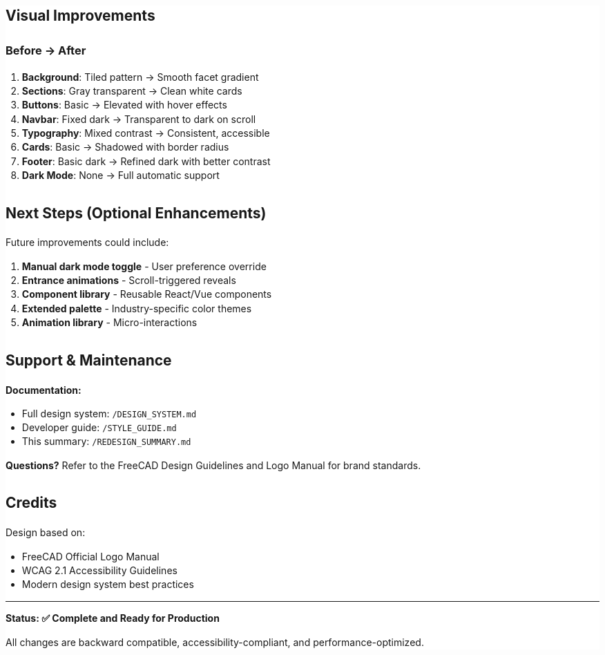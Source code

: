 ## Visual Improvements

### Before → After

1. **Background**: Tiled pattern → Smooth facet gradient
2. **Sections**: Gray transparent → Clean white cards
3. **Buttons**: Basic → Elevated with hover effects
4. **Navbar**: Fixed dark → Transparent to dark on scroll
5. **Typography**: Mixed contrast → Consistent, accessible
6. **Cards**: Basic → Shadowed with border radius
7. **Footer**: Basic dark → Refined dark with better contrast
8. **Dark Mode**: None → Full automatic support

## Next Steps (Optional Enhancements)

Future improvements could include:

1. **Manual dark mode toggle** - User preference override
2. **Entrance animations** - Scroll-triggered reveals
3. **Component library** - Reusable React/Vue components
4. **Extended palette** - Industry-specific color themes
5. **Animation library** - Micro-interactions

## Support & Maintenance

**Documentation:**
- Full design system: `/DESIGN_SYSTEM.md`
- Developer guide: `/STYLE_GUIDE.md`
- This summary: `/REDESIGN_SUMMARY.md`

**Questions?**
Refer to the FreeCAD Design Guidelines and Logo Manual for brand standards.

## Credits

Design based on:
- FreeCAD Official Logo Manual
- WCAG 2.1 Accessibility Guidelines
- Modern design system best practices

---

**Status: ✅ Complete and Ready for Production**

All changes are backward compatible, accessibility-compliant, and performance-optimized.
